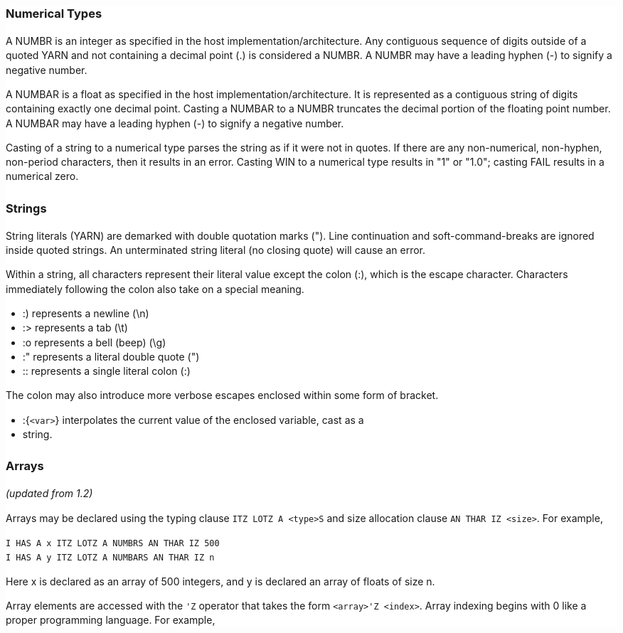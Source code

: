 ### Numerical Types

A NUMBR is an integer as specified in the host implementation/architecture. Any
contiguous sequence of digits outside of a quoted YARN and not containing a
decimal point (.) is considered a NUMBR. A NUMBR may have a leading hyphen (-)
to signify a negative number.

A NUMBAR is a float as specified in the host implementation/architecture. It is
represented as a contiguous string of digits containing exactly one decimal
point. Casting a NUMBAR to a NUMBR truncates the decimal portion of the
floating point number. A NUMBAR may have a leading hyphen (-) to signify a
negative number.

Casting of a string to a numerical type parses the string as if it were not in
quotes. If there are any non-numerical, non-hyphen, non-period characters, then
it results in an error. Casting WIN to a numerical type results in "1" or
"1.0"; casting FAIL results in a numerical zero.

### Strings

String literals (YARN) are demarked with double quotation marks ("). Line
continuation and soft-command-breaks are ignored inside quoted strings. An
unterminated string literal (no closing quote) will cause an error.

Within a string, all characters represent their literal value except the colon
(:), which is the escape character. Characters immediately following the colon
also take on a special meaning.

* :) represents a newline (\n)
* :> represents a tab (\t)
* :o represents a bell (beep) (\g)
* :" represents a literal double quote (")
* :: represents a single literal colon (:)

The colon may also introduce more verbose escapes enclosed within some form of
bracket.

* :{`<var>`} interpolates the current value of the enclosed variable, cast as a
* string.

### Arrays

*(updated from 1.2)*

Arrays may be declared using the typing clause `ITZ LOTZ A
<type>S` and size allocation clause `AN THAR IZ <size>`.  For example,

```
I HAS A x ITZ LOTZ A NUMBRS AN THAR IZ 500
I HAS A y ITZ LOTZ A NUMBARS AN THAR IZ n
```

Here x is declared as an array of 500 integers, and y is declared an array
of floats of size n.

Array elements are accessed with the `'Z` operator that takes the form
`<array>'Z <index>`.  Array indexing begins with 0 like a proper programming
language.  For example,
